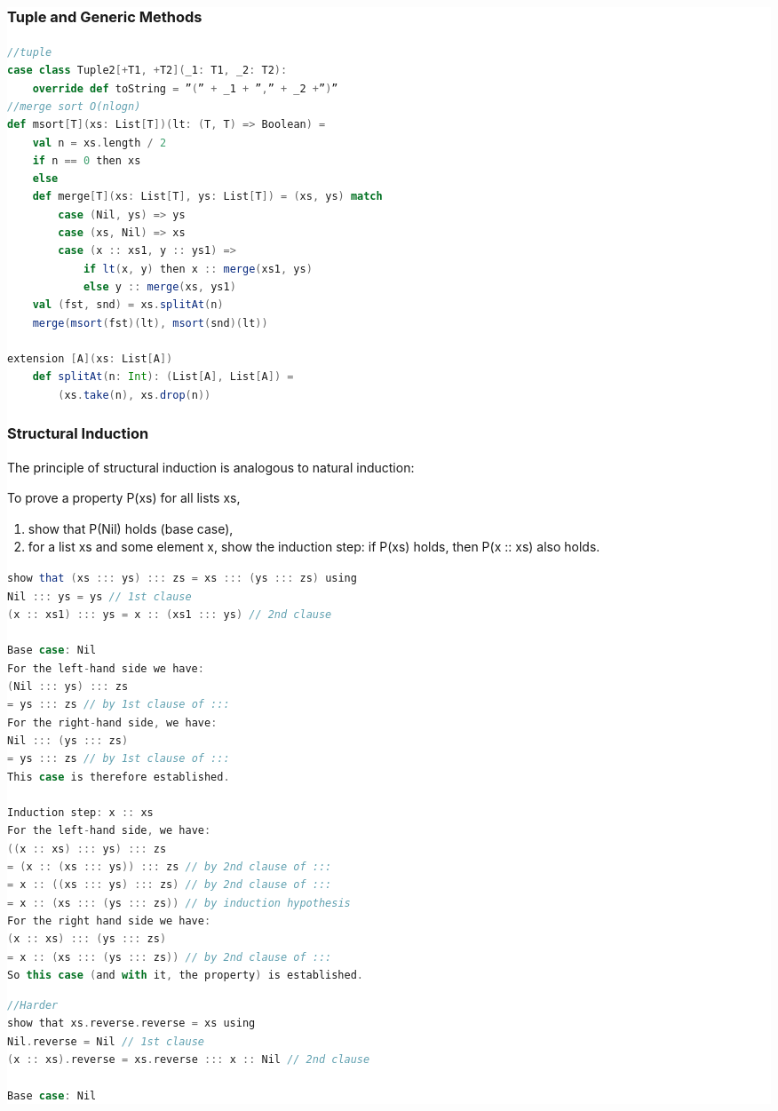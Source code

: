 ### Tuple and Generic Methods
```scala
//tuple
case class Tuple2[+T1, +T2](_1: T1, _2: T2):
    override def toString = ”(” + _1 + ”,” + _2 +”)”
//merge sort O(nlogn)
def msort[T](xs: List[T])(lt: (T, T) => Boolean) =
    val n = xs.length / 2
    if n == 0 then xs
    else
    def merge[T](xs: List[T], ys: List[T]) = (xs, ys) match
        case (Nil, ys) => ys
        case (xs, Nil) => xs
        case (x :: xs1, y :: ys1) =>
            if lt(x, y) then x :: merge(xs1, ys)
            else y :: merge(xs, ys1)
    val (fst, snd) = xs.splitAt(n)
    merge(msort(fst)(lt), msort(snd)(lt))

extension [A](xs: List[A])
    def splitAt(n: Int): (List[A], List[A]) =
        (xs.take(n), xs.drop(n))

```
### Structural Induction
The principle of structural induction is analogous to natural induction:

To prove a property P(xs) for all lists xs,
1. show that P(Nil) holds (base case),
1. for a list xs and some element x, show the induction step:
if P(xs) holds, then P(x :: xs) also holds.

```scala
show that (xs ::: ys) ::: zs = xs ::: (ys ::: zs) using 
Nil ::: ys = ys // 1st clause
(x :: xs1) ::: ys = x :: (xs1 ::: ys) // 2nd clause

Base case: Nil
For the left-hand side we have:
(Nil ::: ys) ::: zs
= ys ::: zs // by 1st clause of :::
For the right-hand side, we have:
Nil ::: (ys ::: zs)
= ys ::: zs // by 1st clause of :::
This case is therefore established.

Induction step: x :: xs
For the left-hand side, we have:
((x :: xs) ::: ys) ::: zs
= (x :: (xs ::: ys)) ::: zs // by 2nd clause of :::
= x :: ((xs ::: ys) ::: zs) // by 2nd clause of :::
= x :: (xs ::: (ys ::: zs)) // by induction hypothesis
For the right hand side we have:
(x :: xs) ::: (ys ::: zs)
= x :: (xs ::: (ys ::: zs)) // by 2nd clause of :::
So this case (and with it, the property) is established.
```
```scala
//Harder
show that xs.reverse.reverse = xs using
Nil.reverse = Nil // 1st clause
(x :: xs).reverse = xs.reverse ::: x :: Nil // 2nd clause

Base case: Nil
```